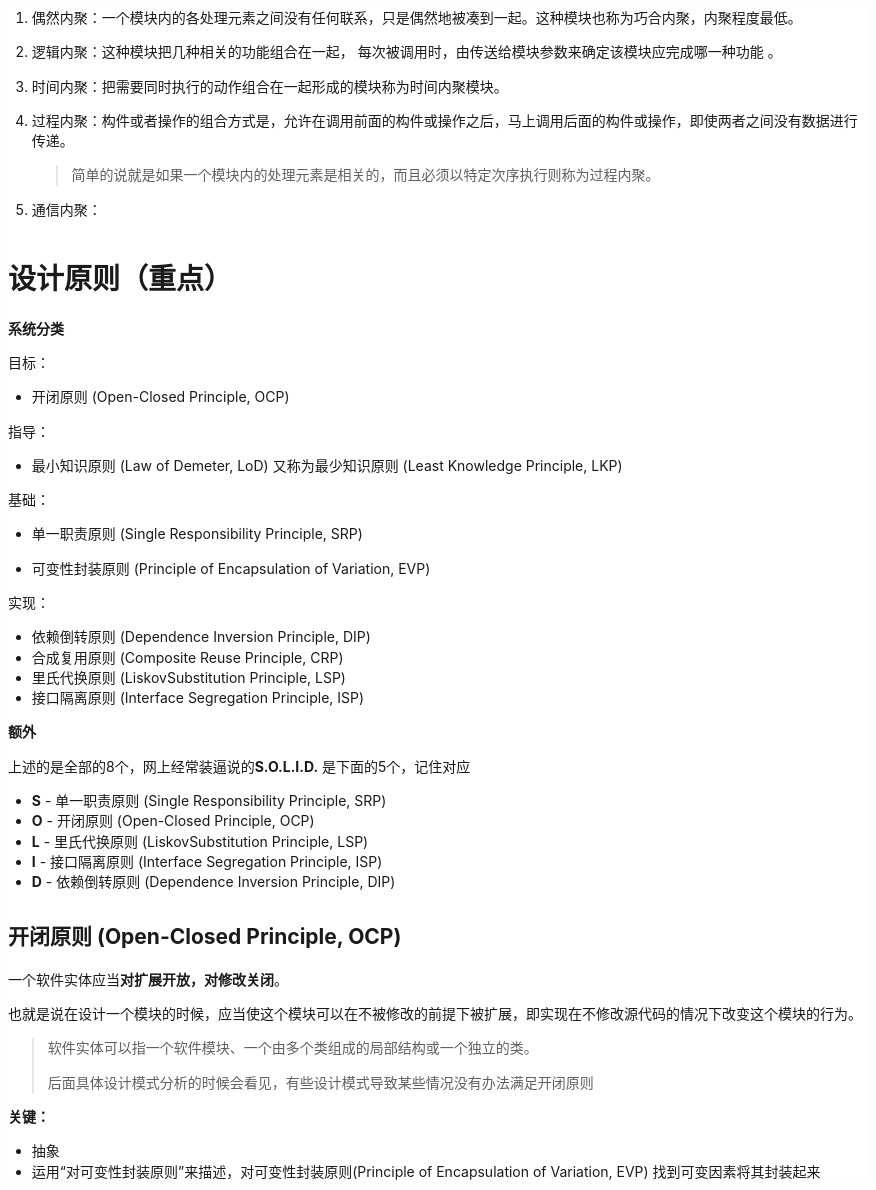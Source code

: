 1. 偶然内聚：一个模块内的各处理元素之间没有任何联系，只是偶然地被凑到一起。这种模块也称为巧合内聚，内聚程度最低。

2. 逻辑内聚：这种模块把几种相关的功能组合在一起， 每次被调用时，由传送给模块参数来确定该模块应完成哪一种功能 。

3. 时间内聚：把需要同时执行的动作组合在一起形成的模块称为时间内聚模块。 

4. 过程内聚：构件或者操作的组合方式是，允许在调用前面的构件或操作之后，马上调用后面的构件或操作，即使两者之间没有数据进行传递。

   > 简单的说就是如果一个模块内的处理元素是相关的，而且必须以特定次序执行则称为过程内聚。

5. 通信内聚：

# 设计原则（重点）

**系统分类**

目标：

- 开闭原则 (Open\-Closed Principle, OCP)

指导：

- 最小知识原则 (Law of Demeter, LoD)  又称为最少知识原则 (Least Knowledge Principle, LKP)

基础：

- 单一职责原则 (Single Responsibility Principle, SRP)

- 可变性封装原则 (Principle of Encapsulation of Variation, EVP)

实现：

- 依赖倒转原则 (Dependence Inversion Principle, DIP)
- 合成复用原则  (Composite Reuse Principle, CRP)
- 里氏代换原则 (LiskovSubstitution Principle, LSP)
- 接口隔离原则  (Interface Segregation Principle, ISP)

**额外**

上述的是全部的8个，网上经常装逼说的**S.O.L.I.D.** 是下面的5个，记住对应

- **S** - 单一职责原则 (Single Responsibility Principle, SRP)
- **O** - 开闭原则 (Open\-Closed Principle, OCP)
- **L** - 里氏代换原则 (LiskovSubstitution Principle, LSP)
- **I** - 接口隔离原则  (Interface Segregation Principle, ISP)
- **D** - 依赖倒转原则 (Dependence Inversion Principle, DIP)

## 开闭原则 (Open\-Closed Principle, OCP)

一个软件实体应当**对扩展开放，对修改关闭**。

也就是说在设计一个模块的时候，应当使这个模块可以在不被修改的前提下被扩展，即实现在不修改源代码的情况下改变这个模块的行为。

> 软件实体可以指一个软件模块、一个由多个类组成的局部结构或一个独立的类。
>
> 后面具体设计模式分析的时候会看见，有些设计模式导致某些情况没有办法满足开闭原则

**关键：**

- 抽象
- 运用“对可变性封装原则”来描述，对可变性封装原则(Principle of Encapsulation of Variation, EVP) 找到可变因素将其封装起来

